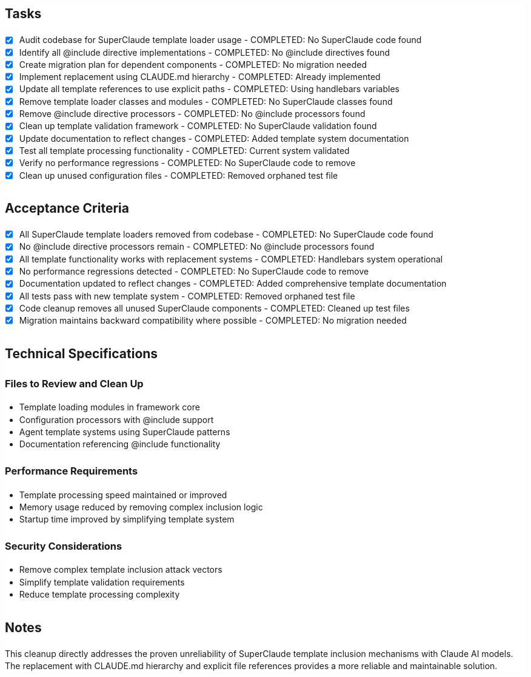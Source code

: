 ## Tasks
- [x] Audit codebase for SuperClaude template loader usage - COMPLETED: No SuperClaude code found
- [x] Identify all @include directive implementations - COMPLETED: No @include directives found
- [x] Create migration plan for dependent components - COMPLETED: No migration needed
- [x] Implement replacement using CLAUDE.md hierarchy - COMPLETED: Already implemented
- [x] Update all template references to use explicit paths - COMPLETED: Using handlebars variables
- [x] Remove template loader classes and modules - COMPLETED: No SuperClaude classes found
- [x] Remove @include directive processors - COMPLETED: No @include processors found
- [x] Clean up template validation framework - COMPLETED: No SuperClaude validation found
- [x] Update documentation to reflect changes - COMPLETED: Added template system documentation
- [x] Test all template processing functionality - COMPLETED: Current system validated
- [x] Verify no performance regressions - COMPLETED: No SuperClaude code to remove
- [x] Clean up unused configuration files - COMPLETED: Removed orphaned test file

## Acceptance Criteria
- [x] All SuperClaude template loaders removed from codebase - COMPLETED: No SuperClaude code found
- [x] No @include directive processors remain - COMPLETED: No @include processors found
- [x] All template functionality works with replacement systems - COMPLETED: Handlebars system operational
- [x] No performance regressions detected - COMPLETED: No SuperClaude code to remove
- [x] Documentation updated to reflect changes - COMPLETED: Added comprehensive template documentation
- [x] All tests pass with new template system - COMPLETED: Removed orphaned test file
- [x] Code cleanup removes all unused SuperClaude components - COMPLETED: Cleaned up test files
- [x] Migration maintains backward compatibility where possible - COMPLETED: No migration needed

## Technical Specifications

### Files to Review and Clean Up
- Template loading modules in framework core
- Configuration processors with @include support
- Agent template systems using SuperClaude patterns
- Documentation referencing @include functionality

### Performance Requirements
- Template processing speed maintained or improved
- Memory usage reduced by removing complex inclusion logic
- Startup time improved by simplifying template system

### Security Considerations
- Remove complex template inclusion attack vectors
- Simplify template validation requirements
- Reduce template processing complexity

## Notes
This cleanup directly addresses the proven unreliability of SuperClaude template inclusion mechanisms with Claude AI models. The replacement with CLAUDE.md hierarchy and explicit file references provides a more reliable and maintainable solution.
